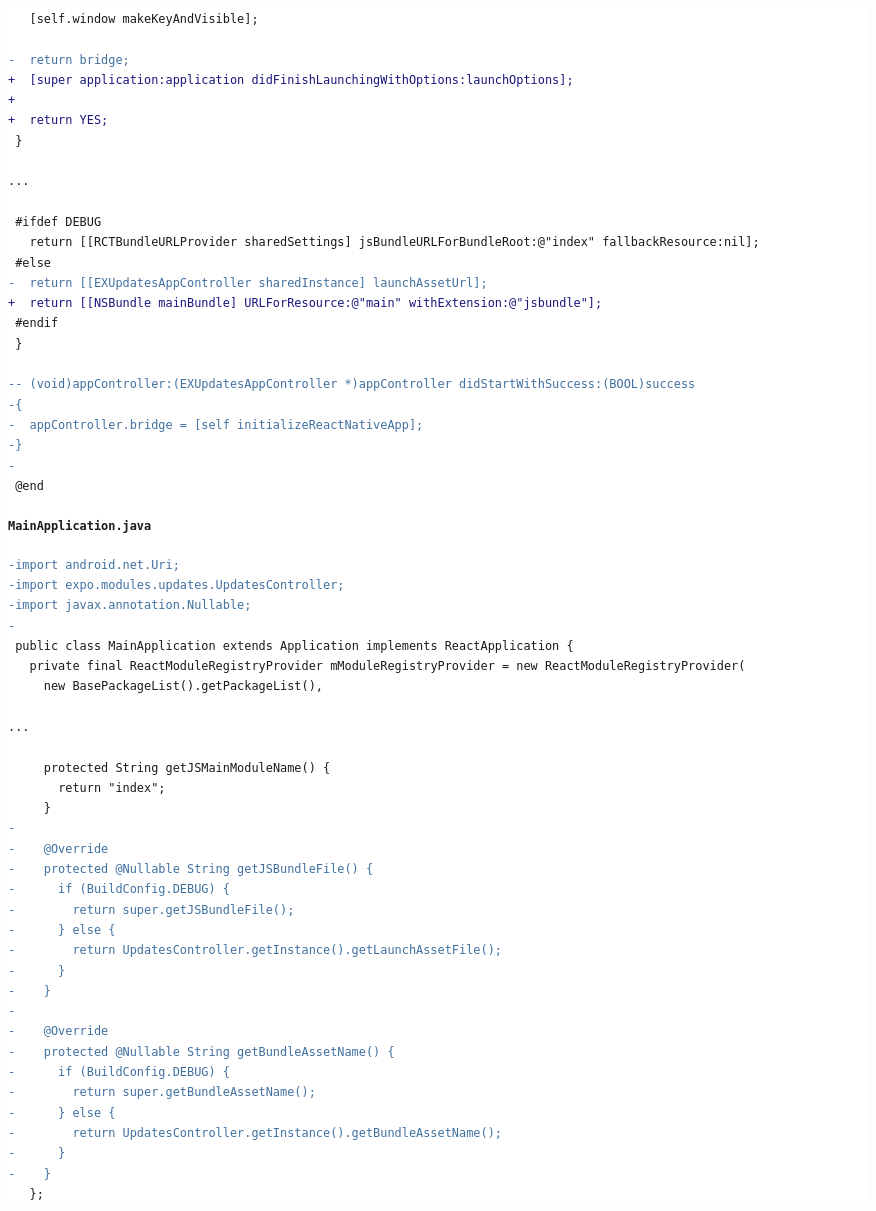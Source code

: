 ```diff
   [self.window makeKeyAndVisible];

-  return bridge;
+  [super application:application didFinishLaunchingWithOptions:launchOptions];
+
+  return YES;
 }

...

 #ifdef DEBUG
   return [[RCTBundleURLProvider sharedSettings] jsBundleURLForBundleRoot:@"index" fallbackResource:nil];
 #else
-  return [[EXUpdatesAppController sharedInstance] launchAssetUrl];
+  return [[NSBundle mainBundle] URLForResource:@"main" withExtension:@"jsbundle"];
 #endif
 }

-- (void)appController:(EXUpdatesAppController *)appController didStartWithSuccess:(BOOL)success
-{
-  appController.bridge = [self initializeReactNativeApp];
-}
-
 @end
```

#### `MainApplication.java`

```diff
-import android.net.Uri;
-import expo.modules.updates.UpdatesController;
-import javax.annotation.Nullable;
-
 public class MainApplication extends Application implements ReactApplication {
   private final ReactModuleRegistryProvider mModuleRegistryProvider = new ReactModuleRegistryProvider(
     new BasePackageList().getPackageList(),

...

     protected String getJSMainModuleName() {
       return "index";
     }
-
-    @Override
-    protected @Nullable String getJSBundleFile() {
-      if (BuildConfig.DEBUG) {
-        return super.getJSBundleFile();
-      } else {
-        return UpdatesController.getInstance().getLaunchAssetFile();
-      }
-    }
-
-    @Override
-    protected @Nullable String getBundleAssetName() {
-      if (BuildConfig.DEBUG) {
-        return super.getBundleAssetName();
-      } else {
-        return UpdatesController.getInstance().getBundleAssetName();
-      }
-    }
   };

```